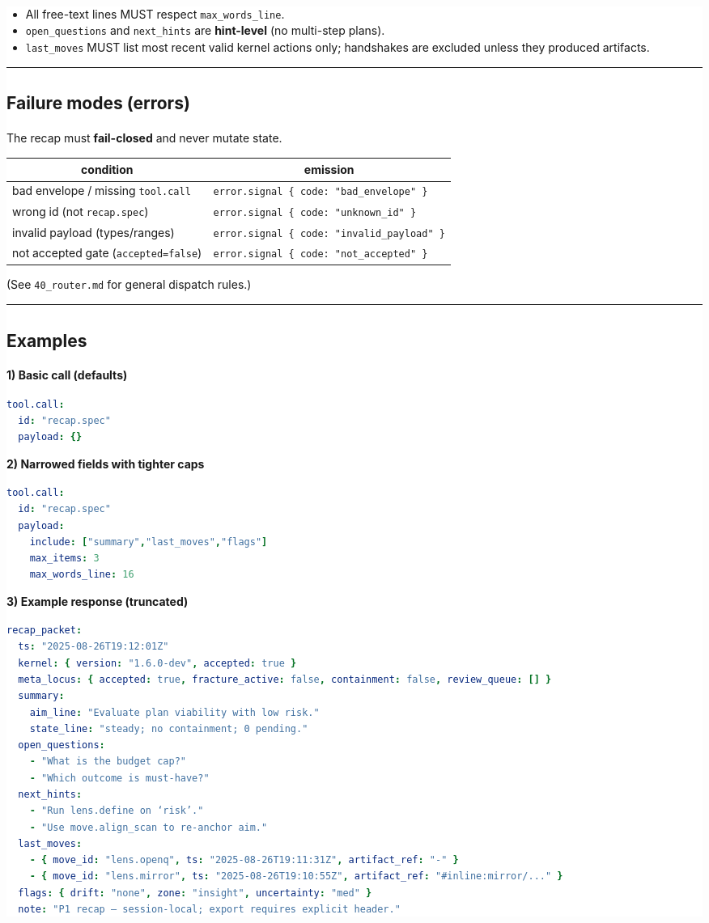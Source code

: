 * All free-text lines MUST respect `max_words_line`.
* `open_questions` and `next_hints` are **hint-level** (no multi-step plans).
* `last_moves` MUST list most recent valid kernel actions only; handshakes are excluded unless they produced artifacts.

---

## Failure modes (errors)

The recap must **fail-closed** and never mutate state.

| condition                            | emission                                   |
| ------------------------------------ | ------------------------------------------ |
| bad envelope / missing `tool.call`   | `error.signal { code: "bad_envelope" }`    |
| wrong id (not `recap.spec`)          | `error.signal { code: "unknown_id" }`      |
| invalid payload (types/ranges)       | `error.signal { code: "invalid_payload" }` |
| not accepted gate (`accepted=false`) | `error.signal { code: "not_accepted" }`    |

(See `40_router.md` for general dispatch rules.)

---

## Examples

**1) Basic call (defaults)**

```yaml
tool.call:
  id: "recap.spec"
  payload: {}
```

**2) Narrowed fields with tighter caps**

```yaml
tool.call:
  id: "recap.spec"
  payload:
    include: ["summary","last_moves","flags"]
    max_items: 3
    max_words_line: 16
```

**3) Example response (truncated)**

```yaml
recap_packet:
  ts: "2025-08-26T19:12:01Z"
  kernel: { version: "1.6.0-dev", accepted: true }
  meta_locus: { accepted: true, fracture_active: false, containment: false, review_queue: [] }
  summary:
    aim_line: "Evaluate plan viability with low risk."
    state_line: "steady; no containment; 0 pending."
  open_questions:
    - "What is the budget cap?"
    - "Which outcome is must-have?"
  next_hints:
    - "Run lens.define on ‘risk’."
    - "Use move.align_scan to re-anchor aim."
  last_moves:
    - { move_id: "lens.openq", ts: "2025-08-26T19:11:31Z", artifact_ref: "-" }
    - { move_id: "lens.mirror", ts: "2025-08-26T19:10:55Z", artifact_ref: "#inline:mirror/..." }
  flags: { drift: "none", zone: "insight", uncertainty: "med" }
  note: "P1 recap — session-local; export requires explicit header."
```
